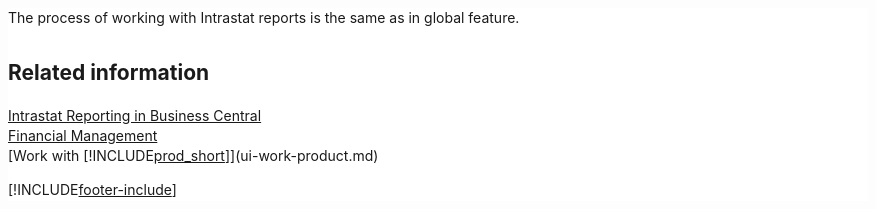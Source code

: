 The process of working with Intrastat reports is the same as in global feature.



## Related information

[Intrastat Reporting in Business Central](finance-how-report-intrastat.md)  
[Financial Management](finance.md)  
[Work with [!INCLUDE[prod_short](includes/prod_short.md)]](ui-work-product.md)  

[!INCLUDE[footer-include](includes/footer-banner.md)]
